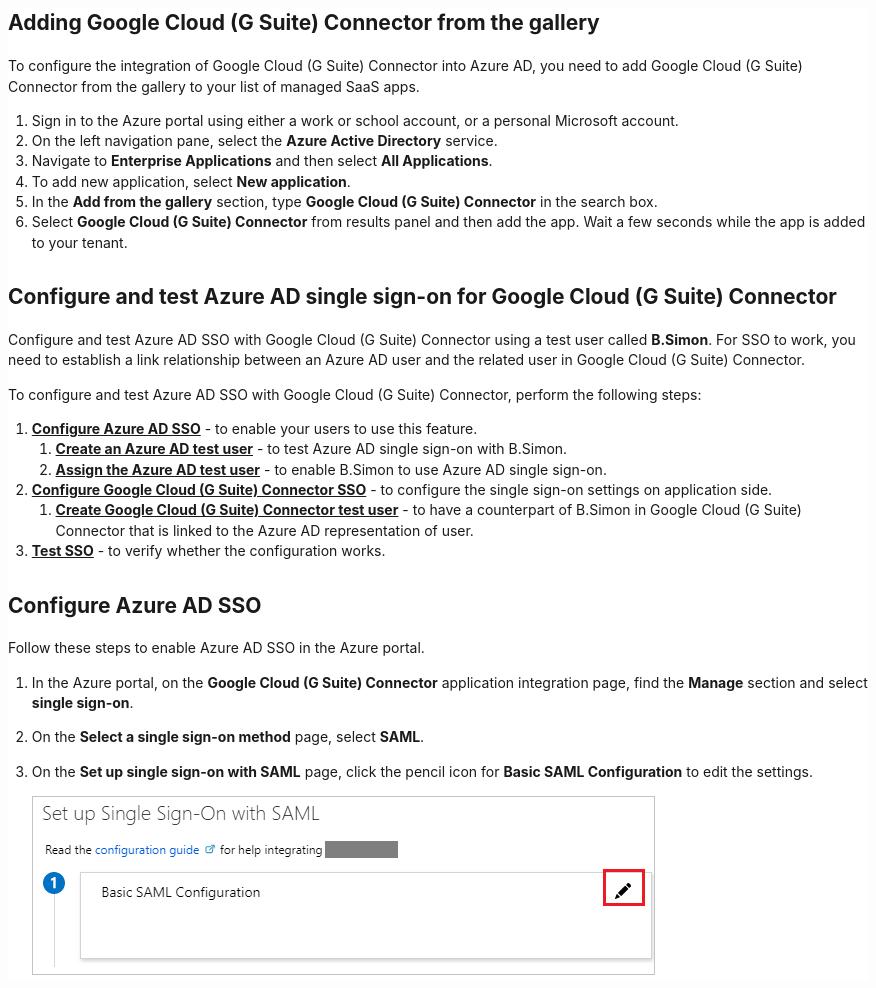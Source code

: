 ## Adding Google Cloud (G Suite) Connector from the gallery

To configure the integration of Google Cloud (G Suite) Connector into Azure AD, you need to add Google Cloud (G Suite) Connector from the gallery to your list of managed SaaS apps.

1. Sign in to the Azure portal using either a work or school account, or a personal Microsoft account.
1. On the left navigation pane, select the **Azure Active Directory** service.
1. Navigate to **Enterprise Applications** and then select **All Applications**.
1. To add new application, select **New application**.
1. In the **Add from the gallery** section, type **Google Cloud (G Suite) Connector** in the search box.
1. Select **Google Cloud (G Suite) Connector** from results panel and then add the app. Wait a few seconds while the app is added to your tenant.

## Configure and test Azure AD single sign-on for Google Cloud (G Suite) Connector

Configure and test Azure AD SSO with Google Cloud (G Suite) Connector using a test user called **B.Simon**. For SSO to work, you need to establish a link relationship between an Azure AD user and the related user in Google Cloud (G Suite) Connector.

To configure and test Azure AD SSO with Google Cloud (G Suite) Connector, perform the following steps:

1. **[Configure Azure AD SSO](#configure-azure-ad-sso)** - to enable your users to use this feature.
    1. **[Create an Azure AD test user](#create-an-azure-ad-test-user)** - to test Azure AD single sign-on with B.Simon.
    1. **[Assign the Azure AD test user](#assign-the-azure-ad-test-user)** - to enable B.Simon to use Azure AD single sign-on.
1. **[Configure Google Cloud (G Suite) Connector SSO](#configure-google-cloud-g-suite-connector-sso)** - to configure the single sign-on settings on application side.
    1. **[Create Google Cloud (G Suite) Connector test user](#create-google-cloud-g-suite-connector-test-user)** - to have a counterpart of B.Simon in Google Cloud (G Suite) Connector that is linked to the Azure AD representation of user.
1. **[Test SSO](#test-sso)** - to verify whether the configuration works.

## Configure Azure AD SSO

Follow these steps to enable Azure AD SSO in the Azure portal.

1. In the Azure portal, on the **Google Cloud (G Suite) Connector** application integration page, find the **Manage** section and select **single sign-on**.
1. On the **Select a single sign-on method** page, select **SAML**.
1. On the **Set up single sign-on with SAML** page, click the pencil icon for **Basic SAML Configuration** to edit the settings.

   ![Edit Basic SAML Configuration](common/edit-urls.png)
